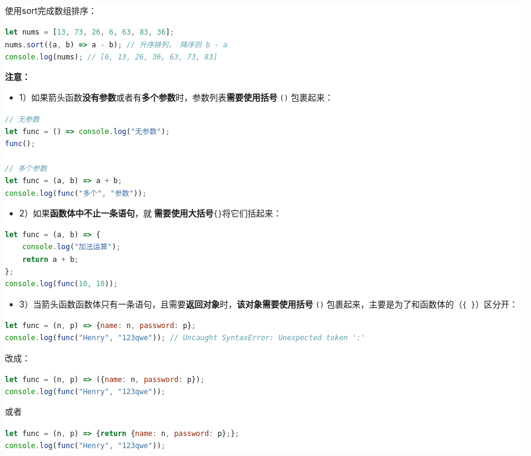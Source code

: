 

使用sort完成数组排序：

```javascript
let nums = [13, 73, 26, 6, 63, 83, 36];
nums.sort((a, b) => a - b); // 升序排列， 降序则 b - a
console.log(nums); // [6, 13, 26, 36, 63, 73, 83]
```



**注意：**

- 1）如果箭头函数**没有参数**或者有**多个参数**时，参数列表**需要使用括号** `()` 包裹起来：

```javascript
// 无参数
let func = () => console.log("无参数");
func();

// 多个参数
let func = (a, b) => a + b;
console.log(func("多个", "参数"));
```



- 2）如果**函数体中不止一条语句**，就 **需要使用大括号**`{}`将它们括起来：

```javascript
let func = (a, b) => {
	console.log("加法运算");
	return a + b;
};
console.log(func(10, 10));
```



- 3）当箭头函数函数体只有一条语句，且需要**返回对象**时，**该对象需要使用括号** `()` 包裹起来，主要是为了和函数体的（`{ }`）区分开：

```javascript
let func = (n, p) => {name: n, password: p};
console.log(func("Henry", "123qwe")); // Uncaught SyntaxError: Unexpected token ':'
```



改成：

```javascript
let func = (n, p) => ({name: n, password: p});
console.log(func("Henry", "123qwe"));
```



或者

```javascript
let func = (n, p) => {return {name: n, password: p};};
console.log(func("Henry", "123qwe"));
```


  [proA]: 'A',
  [proB]: 'B'